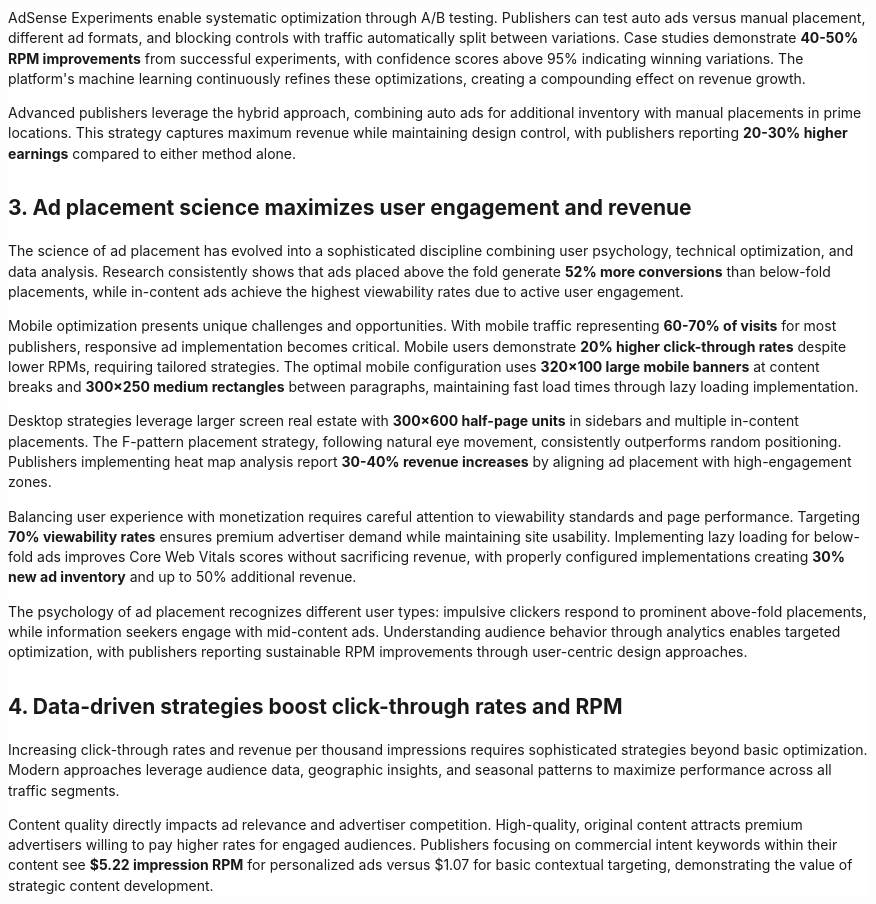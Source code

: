 AdSense Experiments enable systematic optimization through A/B testing. Publishers can test auto ads versus manual placement, different ad formats, and blocking controls with traffic automatically split between variations. Case studies demonstrate **40-50% RPM improvements** from successful experiments, with confidence scores above 95% indicating winning variations. The platform's machine learning continuously refines these optimizations, creating a compounding effect on revenue growth.

Advanced publishers leverage the hybrid approach, combining auto ads for additional inventory with manual placements in prime locations. This strategy captures maximum revenue while maintaining design control, with publishers reporting **20-30% higher earnings** compared to either method alone.

## 3. Ad placement science maximizes user engagement and revenue

The science of ad placement has evolved into a sophisticated discipline combining user psychology, technical optimization, and data analysis. Research consistently shows that ads placed above the fold generate **52% more conversions** than below-fold placements, while in-content ads achieve the highest viewability rates due to active user engagement.

Mobile optimization presents unique challenges and opportunities. With mobile traffic representing **60-70% of visits** for most publishers, responsive ad implementation becomes critical. Mobile users demonstrate **20% higher click-through rates** despite lower RPMs, requiring tailored strategies. The optimal mobile configuration uses **320×100 large mobile banners** at content breaks and **300×250 medium rectangles** between paragraphs, maintaining fast load times through lazy loading implementation.

Desktop strategies leverage larger screen real estate with **300×600 half-page units** in sidebars and multiple in-content placements. The F-pattern placement strategy, following natural eye movement, consistently outperforms random positioning. Publishers implementing heat map analysis report **30-40% revenue increases** by aligning ad placement with high-engagement zones.

Balancing user experience with monetization requires careful attention to viewability standards and page performance. Targeting **70% viewability rates** ensures premium advertiser demand while maintaining site usability. Implementing lazy loading for below-fold ads improves Core Web Vitals scores without sacrificing revenue, with properly configured implementations creating **30% new ad inventory** and up to 50% additional revenue.

The psychology of ad placement recognizes different user types: impulsive clickers respond to prominent above-fold placements, while information seekers engage with mid-content ads. Understanding audience behavior through analytics enables targeted optimization, with publishers reporting sustainable RPM improvements through user-centric design approaches.

## 4. Data-driven strategies boost click-through rates and RPM

Increasing click-through rates and revenue per thousand impressions requires sophisticated strategies beyond basic optimization. Modern approaches leverage audience data, geographic insights, and seasonal patterns to maximize performance across all traffic segments.

Content quality directly impacts ad relevance and advertiser competition. High-quality, original content attracts premium advertisers willing to pay higher rates for engaged audiences. Publishers focusing on commercial intent keywords within their content see **$5.22 impression RPM** for personalized ads versus $1.07 for basic contextual targeting, demonstrating the value of strategic content development.
